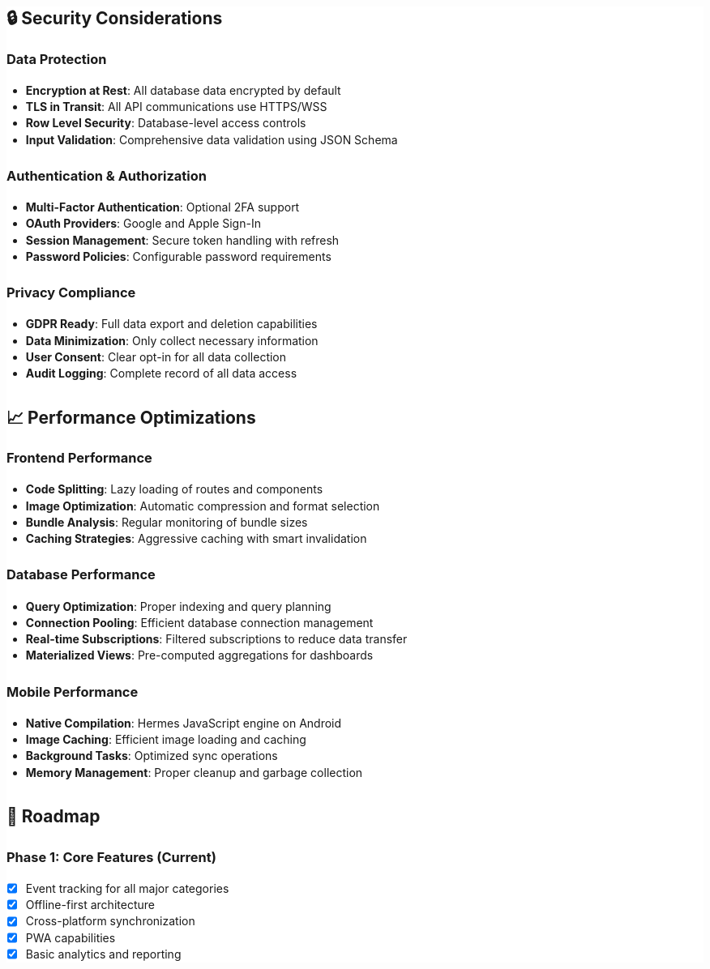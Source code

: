 ## 🔒 Security Considerations

### Data Protection
- **Encryption at Rest**: All database data encrypted by default
- **TLS in Transit**: All API communications use HTTPS/WSS
- **Row Level Security**: Database-level access controls
- **Input Validation**: Comprehensive data validation using JSON Schema

### Authentication & Authorization
- **Multi-Factor Authentication**: Optional 2FA support
- **OAuth Providers**: Google and Apple Sign-In
- **Session Management**: Secure token handling with refresh
- **Password Policies**: Configurable password requirements

### Privacy Compliance
- **GDPR Ready**: Full data export and deletion capabilities
- **Data Minimization**: Only collect necessary information
- **User Consent**: Clear opt-in for all data collection
- **Audit Logging**: Complete record of all data access

## 📈 Performance Optimizations

### Frontend Performance
- **Code Splitting**: Lazy loading of routes and components
- **Image Optimization**: Automatic compression and format selection
- **Bundle Analysis**: Regular monitoring of bundle sizes
- **Caching Strategies**: Aggressive caching with smart invalidation

### Database Performance
- **Query Optimization**: Proper indexing and query planning
- **Connection Pooling**: Efficient database connection management
- **Real-time Subscriptions**: Filtered subscriptions to reduce data transfer
- **Materialized Views**: Pre-computed aggregations for dashboards

### Mobile Performance
- **Native Compilation**: Hermes JavaScript engine on Android
- **Image Caching**: Efficient image loading and caching
- **Background Tasks**: Optimized sync operations
- **Memory Management**: Proper cleanup and garbage collection

## 🎯 Roadmap

### Phase 1: Core Features (Current)
- [x] Event tracking for all major categories
- [x] Offline-first architecture
- [x] Cross-platform synchronization
- [x] PWA capabilities
- [x] Basic analytics and reporting

